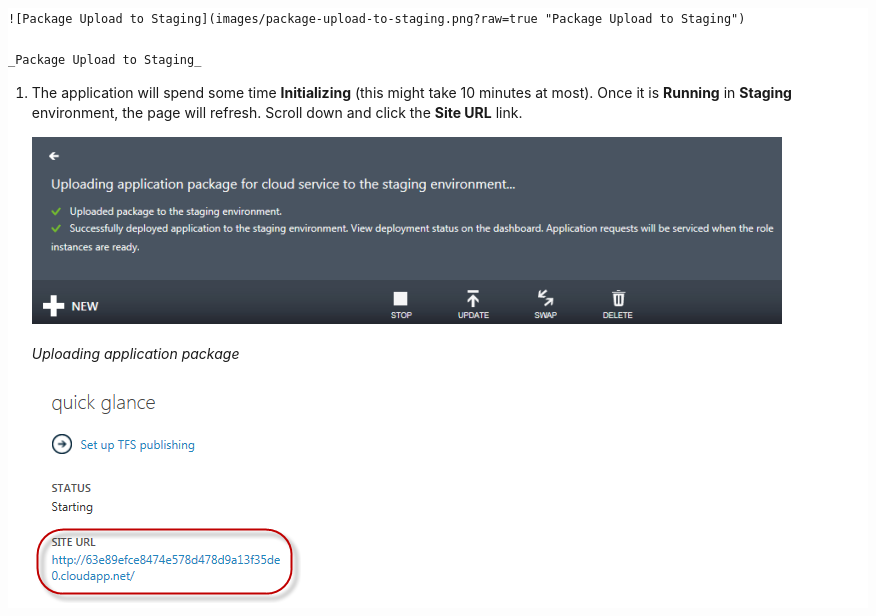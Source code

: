 	![Package Upload to Staging](images/package-upload-to-staging.png?raw=true "Package Upload to Staging")

	_Package Upload to Staging_

1. The application will spend some time **Initializing** (this might take 10 minutes at most). Once it is **Running** in **Staging** environment, the page will refresh. Scroll down and click the **Site URL** link.

	![Uploading application package](images/uploading-application-package.png?raw=true "Uploading application package")

	_Uploading application package_

	![Accessing Site URL](images/access-site-url.png?raw=true "Accessing Site URL")
